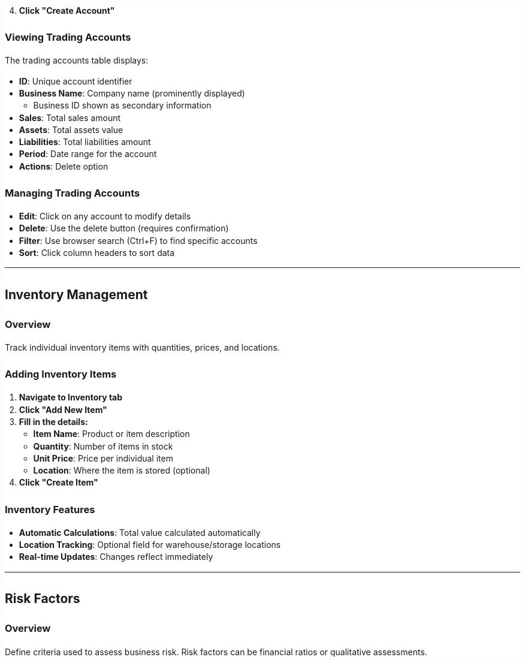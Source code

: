 4. **Click "Create Account"**

### Viewing Trading Accounts

The trading accounts table displays:
- **ID**: Unique account identifier
- **Business Name**: Company name (prominently displayed)
  - Business ID shown as secondary information
- **Sales**: Total sales amount
- **Assets**: Total assets value
- **Liabilities**: Total liabilities amount
- **Period**: Date range for the account
- **Actions**: Delete option

### Managing Trading Accounts
- **Edit**: Click on any account to modify details
- **Delete**: Use the delete button (requires confirmation)
- **Filter**: Use browser search (Ctrl+F) to find specific accounts
- **Sort**: Click column headers to sort data

---

## Inventory Management

### Overview
Track individual inventory items with quantities, prices, and locations.

### Adding Inventory Items

1. **Navigate to Inventory tab**
2. **Click "Add New Item"**
3. **Fill in the details:**
   - **Item Name**: Product or item description
   - **Quantity**: Number of items in stock
   - **Unit Price**: Price per individual item
   - **Location**: Where the item is stored (optional)
4. **Click "Create Item"**

### Inventory Features
- **Automatic Calculations**: Total value calculated automatically
- **Location Tracking**: Optional field for warehouse/storage locations
- **Real-time Updates**: Changes reflect immediately

---

## Risk Factors

### Overview
Define criteria used to assess business risk. Risk factors can be financial ratios or qualitative assessments.
